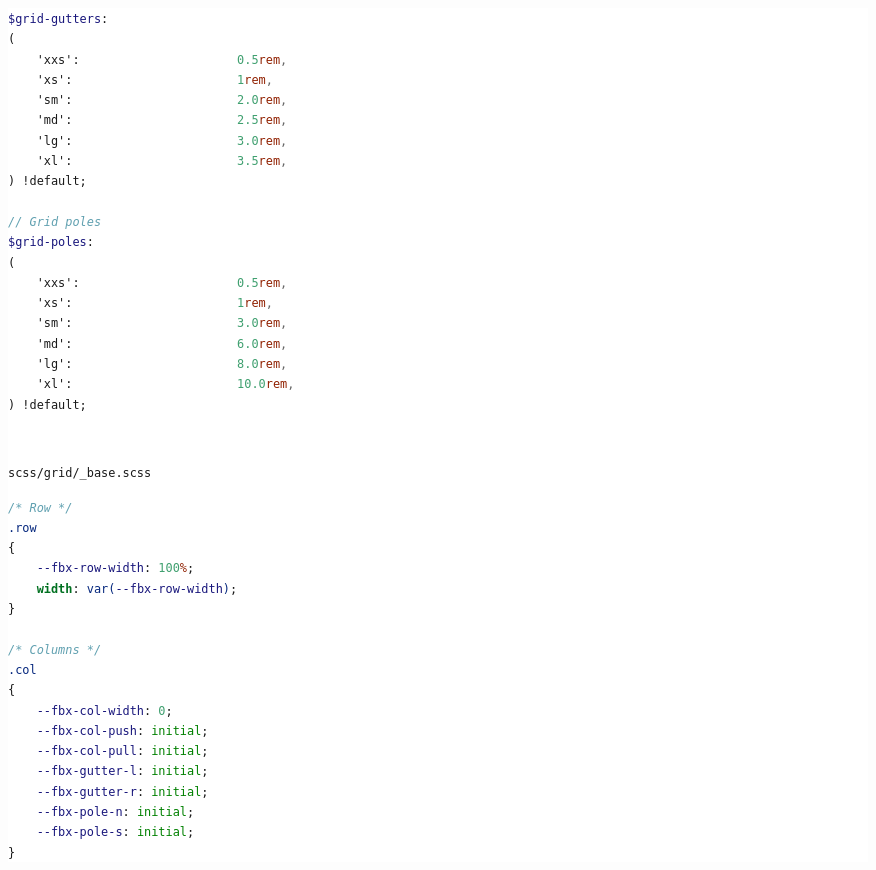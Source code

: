 ```sass
$grid-gutters:
(
    'xxs':                      0.5rem,
    'xs':                       1rem,
    'sm':                       2.0rem,
    'md':                       2.5rem,
    'lg':                       3.0rem,
    'xl':                       3.5rem,
) !default;

// Grid poles
$grid-poles:
(
    'xxs':                      0.5rem,
    'xs':                       1rem,
    'sm':                       3.0rem,
    'md':                       6.0rem,
    'lg':                       8.0rem,
    'xl':                       10.0rem,
) !default;
```

<br>

```file-path
scss/grid/_base.scss
```

```sass
/* Row */
.row
{
    --fbx-row-width: 100%;
    width: var(--fbx-row-width);
}

/* Columns */
.col
{
    --fbx-col-width: 0;
    --fbx-col-push: initial;
    --fbx-col-pull: initial;
    --fbx-gutter-l: initial;
    --fbx-gutter-r: initial;
    --fbx-pole-n: initial;
    --fbx-pole-s: initial;
}
```